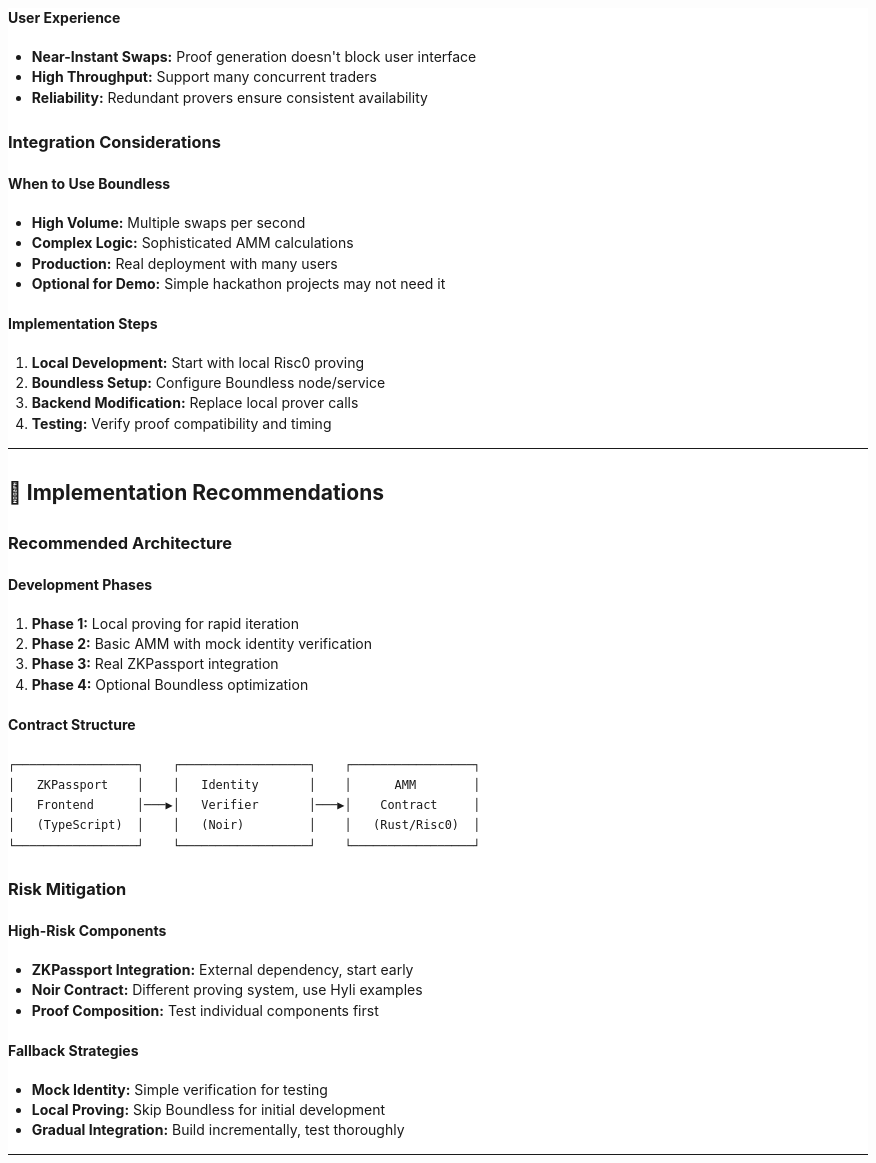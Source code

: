 #### **User Experience**
- **Near-Instant Swaps:** Proof generation doesn't block user interface
- **High Throughput:** Support many concurrent traders
- **Reliability:** Redundant provers ensure consistent availability

### Integration Considerations

#### **When to Use Boundless**
- **High Volume:** Multiple swaps per second
- **Complex Logic:** Sophisticated AMM calculations
- **Production:** Real deployment with many users
- **Optional for Demo:** Simple hackathon projects may not need it

#### **Implementation Steps**
1. **Local Development:** Start with local Risc0 proving
2. **Boundless Setup:** Configure Boundless node/service
3. **Backend Modification:** Replace local prover calls
4. **Testing:** Verify proof compatibility and timing

---

## 🎯 Implementation Recommendations

### Recommended Architecture

#### **Development Phases**
1. **Phase 1:** Local proving for rapid iteration
2. **Phase 2:** Basic AMM with mock identity verification
3. **Phase 3:** Real ZKPassport integration
4. **Phase 4:** Optional Boundless optimization

#### **Contract Structure**
```
┌─────────────────┐    ┌──────────────────┐    ┌─────────────────┐
│   ZKPassport    │    │   Identity       │    │      AMM        │
│   Frontend      │───▶│   Verifier       │───▶│    Contract     │
│   (TypeScript)  │    │   (Noir)         │    │   (Rust/Risc0)  │
└─────────────────┘    └──────────────────┘    └─────────────────┘
```

### Risk Mitigation

#### **High-Risk Components**
- **ZKPassport Integration:** External dependency, start early
- **Noir Contract:** Different proving system, use Hyli examples
- **Proof Composition:** Test individual components first

#### **Fallback Strategies**
- **Mock Identity:** Simple verification for testing
- **Local Proving:** Skip Boundless for initial development
- **Gradual Integration:** Build incrementally, test thoroughly

---
